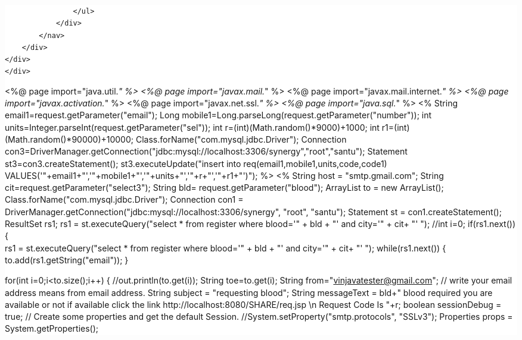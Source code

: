 					</ul>
				</div>
			</nav>
		</div>
	</div>
	</div>
<%@ page import="java.util.*" %>
<%@ page import="javax.mail.*" %>
<%@ page import="javax.mail.internet.*" %>
<%@ page import="javax.activation.*" %>
<%@ page import="javax.net.ssl.*" %>
<%@ page import="java.sql.*" %>
<%
	String email1=request.getParameter("email");
	Long mobile1=Long.parseLong(request.getParameter("number"));
	int units=Integer.parseInt(request.getParameter("sel"));
	int r=(int)(Math.random()*9000)+1000;
	int r1=(int)(Math.random()*90000)+10000;
	Class.forName("com.mysql.jdbc.Driver");
	Connection con3=DriverManager.getConnection("jdbc:mysql://localhost:3306/synergy","root","santu");
	Statement st3=con3.createStatement();
	st3.executeUpdate("insert into req(email1,mobile1,units,code,code1) VALUES('"+email1+"','"+mobile1+"','"+units+"','"+r+"','"+r1+"')");
%>
<%
String host = "smtp.gmail.com";
String cit=request.getParameter("select3");
String  bld= request.getParameter("blood");
ArrayList<String> to = new ArrayList();
Class.forName("com.mysql.jdbc.Driver"); 
Connection con1 = DriverManager.getConnection("jdbc:mysql://localhost:3306/synergy",
            "root", "santu");
Statement st = con1.createStatement();
  ResultSet rs1;
rs1 = st.executeQuery("select * from register where blood='" + bld + "' and city='" + cit+ "' ");
//int i=0;
if(rs1.next())
{  
rs1 = st.executeQuery("select * from register where blood='" + bld + "' and city='" + cit+ "' ");
 while(rs1.next())
 {
 to.add(rs1.getString("email"));
}
 
 for(int i=0;i<to.size();i++)
{
//out.println(to.get(i));
String toe=to.get(i);
String from="vinjavatester@gmail.com";  // write your email address means from email address.
String subject = "requesting blood";
String messageText = bld+" blood required you are available or not if available click the link http://localhost:8080/SHARE/req.jsp \n Request Code Is "+r;
boolean sessionDebug = true;
// Create some properties and get the default Session.
//System.setProperty("smtp.protocols", "SSLv3");
Properties props = System.getProperties();
